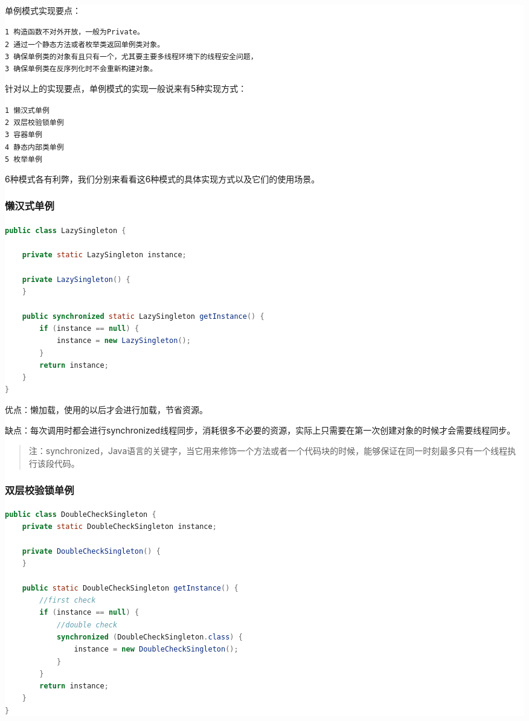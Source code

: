 单例模式实现要点：

```
1 构造函数不对外开放，一般为Private。
2 通过一个静态方法或者枚举类返回单例类对象。
3 确保单例类的对象有且只有一个，尤其要主要多线程环境下的线程安全问题，
3 确保单例类在反序列化时不会重新构建对象。
```

针对以上的实现要点，单例模式的实现一般说来有5种实现方式：

```
1 懒汉式单例
2 双层校验锁单例
3 容器单例
4 静态内部类单例
5 枚举单例
```

6种模式各有利弊，我们分别来看看这6种模式的具体实现方式以及它们的使用场景。


### 懒汉式单例

```java
public class LazySingleton {

    private static LazySingleton instance;

    private LazySingleton() {
    }

    public synchronized static LazySingleton getInstance() {
        if (instance == null) {
            instance = new LazySingleton();
        }
        return instance;
    }
}

```
优点：懒加载，使用的以后才会进行加载，节省资源。

缺点：每次调用时都会进行synchronized线程同步，消耗很多不必要的资源，实际上只需要在第一次创建对象的时候才会需要线程同步。

>注：synchronized，Java语言的关键字，当它用来修饰一个方法或者一个代码块的时候，能够保证在同一时刻最多只有一个线程执行该段代码。

### 双层校验锁单例

```java
public class DoubleCheckSingleton {
    private static DoubleCheckSingleton instance;

    private DoubleCheckSingleton() {
    }

    public static DoubleCheckSingleton getInstance() {
        //first check
        if (instance == null) {
            //double check
            synchronized (DoubleCheckSingleton.class) {
                instance = new DoubleCheckSingleton();
            }
        }
        return instance;
    }
}

```